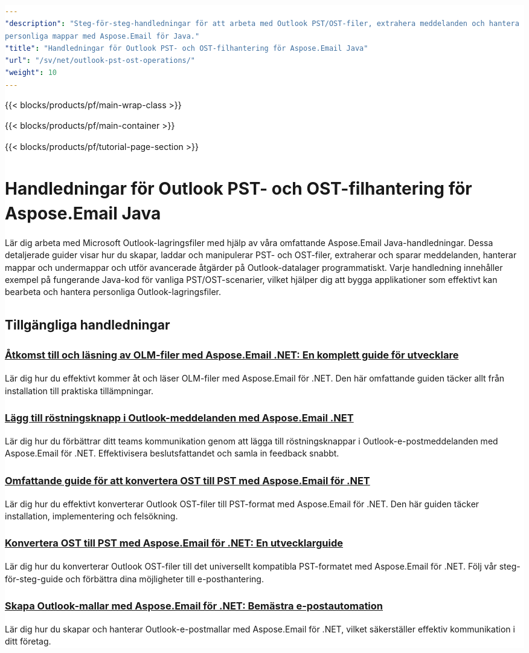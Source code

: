 ```yaml
---
"description": "Steg-för-steg-handledningar för att arbeta med Outlook PST/OST-filer, extrahera meddelanden och hantera personliga mappar med Aspose.Email för Java."
"title": "Handledningar för Outlook PST- och OST-filhantering för Aspose.Email Java"
"url": "/sv/net/outlook-pst-ost-operations/"
"weight": 10
---
```


{{< blocks/products/pf/main-wrap-class >}}

{{< blocks/products/pf/main-container >}}

{{< blocks/products/pf/tutorial-page-section >}}
# Handledningar för Outlook PST- och OST-filhantering för Aspose.Email Java

Lär dig arbeta med Microsoft Outlook-lagringsfiler med hjälp av våra omfattande Aspose.Email Java-handledningar. Dessa detaljerade guider visar hur du skapar, laddar och manipulerar PST- och OST-filer, extraherar och sparar meddelanden, hanterar mappar och undermappar och utför avancerade åtgärder på Outlook-datalager programmatiskt. Varje handledning innehåller exempel på fungerande Java-kod för vanliga PST/OST-scenarier, vilket hjälper dig att bygga applikationer som effektivt kan bearbeta och hantera personliga Outlook-lagringsfiler.

## Tillgängliga handledningar

### [Åtkomst till och läsning av OLM-filer med Aspose.Email .NET: En komplett guide för utvecklare](./aspose-email-net-access-olm-files-guide/)
Lär dig hur du effektivt kommer åt och läser OLM-filer med Aspose.Email för .NET. Den här omfattande guiden täcker allt från installation till praktiska tillämpningar.

### [Lägg till röstningsknapp i Outlook-meddelanden med Aspose.Email .NET](./add-voting-button-outlook-aspose-email/)
Lär dig hur du förbättrar ditt teams kommunikation genom att lägga till röstningsknappar i Outlook-e-postmeddelanden med Aspose.Email för .NET. Effektivisera beslutsfattandet och samla in feedback snabbt.

### [Omfattande guide för att konvertera OST till PST med Aspose.Email för .NET](./convert-ost-pst-aspose-email-net/)
Lär dig hur du effektivt konverterar Outlook OST-filer till PST-format med Aspose.Email för .NET. Den här guiden täcker installation, implementering och felsökning.

### [Konvertera OST till PST med Aspose.Email för .NET: En utvecklarguide](./convert-ost-to-pst-aspose-email-dotnet/)
Lär dig hur du konverterar Outlook OST-filer till det universellt kompatibla PST-formatet med Aspose.Email för .NET. Följ vår steg-för-steg-guide och förbättra dina möjligheter till e-posthantering.

### [Skapa Outlook-mallar med Aspose.Email för .NET: Bemästra e-postautomation](./create-outlook-templates-aspose-email-net/)
Lär dig hur du skapar och hanterar Outlook-e-postmallar med Aspose.Email för .NET, vilket säkerställer effektiv kommunikation i ditt företag.
